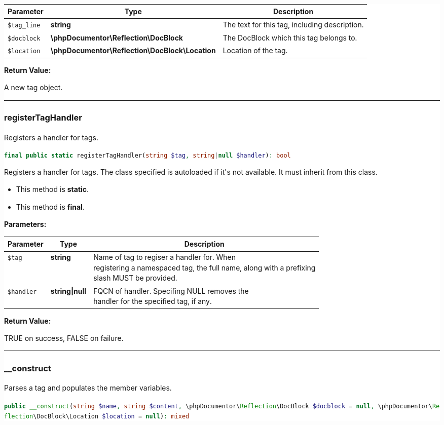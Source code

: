 | Parameter | Type | Description |
|-----------|------|-------------|
| `$tag_line` | **string** | The text for this tag, including description. |
| `$docblock` | **\phpDocumentor\Reflection\DocBlock** | The DocBlock which this tag belongs to. |
| `$location` | **\phpDocumentor\Reflection\DocBlock\Location** | Location of the tag. |


**Return Value:**

A new tag object.



***

### registerTagHandler

Registers a handler for tags.

```php
final public static registerTagHandler(string $tag, string|null $handler): bool
```

Registers a handler for tags. The class specified is autoloaded if it's
not available. It must inherit from this class.

* This method is **static**.

* This method is **final**.


**Parameters:**

| Parameter | Type | Description |
|-----------|------|-------------|
| `$tag` | **string** | Name of tag to regiser a handler for. When<br />registering a namespaced tag, the full name, along with a prefixing<br />slash MUST be provided. |
| `$handler` | **string&#124;null** | FQCN of handler. Specifing NULL removes the<br />handler for the specified tag, if any. |


**Return Value:**

TRUE on success, FALSE on failure.



***

### __construct

Parses a tag and populates the member variables.

```php
public __construct(string $name, string $content, \phpDocumentor\Reflection\DocBlock $docblock = null, \phpDocumentor\Reflection\DocBlock\Location $location = null): mixed
```




